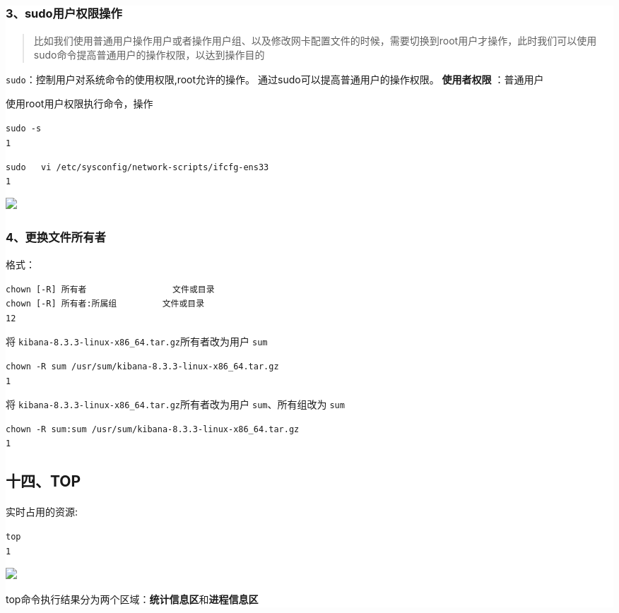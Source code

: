 ### 3、sudo用户权限操作

> 比如我们使用普通用户操作用户或者操作用户组、以及修改网卡配置文件的时候，需要切换到root用户才操作，此时我们可以使用sudo命令提高普通用户的操作权限，以达到操作目的

`sudo`：控制用户对系统命令的使用权限,root允许的操作。
通过sudo可以提高普通用户的操作权限。
 **使用者权限** ：普通用户

使用root用户权限执行命令，操作

```Shell
sudo -s
1
```

```Shell
sudo   vi /etc/sysconfig/network-scripts/ifcfg-ens33 
1
```

![](https://guangpuyun.feishu.cn/space/api/box/stream/download/asynccode/?code=MmFiYzIxMzA3MTdiYTIzMzlhZDJhZjgwMmM3N2ExOTVfcGdYS0dlQTFhSTJhMlVQRFVTT1ZBR3ZKUFkyN2Q0T1lfVG9rZW46S21LVmJhTWlrb2dwT1Z4UG9BTmNndlBYbm1IXzE3NDI0NjA5ODY6MTc0MjQ2NDU4Nl9WNA)

### 4、更换文件所有者

格式：

```Shell
chown [-R] 所有者                 文件或目录
chown [-R] 所有者:所属组         文件或目录
12
```

将 `kibana-8.3.3-linux-x86_64.tar.gz`所有者改为用户 `sum`

```Shell
chown -R sum /usr/sum/kibana-8.3.3-linux-x86_64.tar.gz
1
```

将 `kibana-8.3.3-linux-x86_64.tar.gz`所有者改为用户 `sum`、所有组改为 `sum`

```Shell
chown -R sum:sum /usr/sum/kibana-8.3.3-linux-x86_64.tar.gz
1
```

## 十四、TOP

实时占用的资源:

```Shell
top
1
```

![](https://guangpuyun.feishu.cn/space/api/box/stream/download/asynccode/?code=YWUwM2U0ZTQyZTcwZWY5NTlmYmRhNzcyMmJhZGE3NmZfb2VIQ2VkTEpkR2tmV0YyMno5UzRuYU1Va01wYlRkN2xfVG9rZW46RFY5Y2JJSDJ4b2VYUDN4ZG1KT2NLdHNmbnBmXzE3NDI0NjA5ODY6MTc0MjQ2NDU4Nl9WNA)

top命令执行结果分为两个区域：**统计信息区**和**进程信息区**
